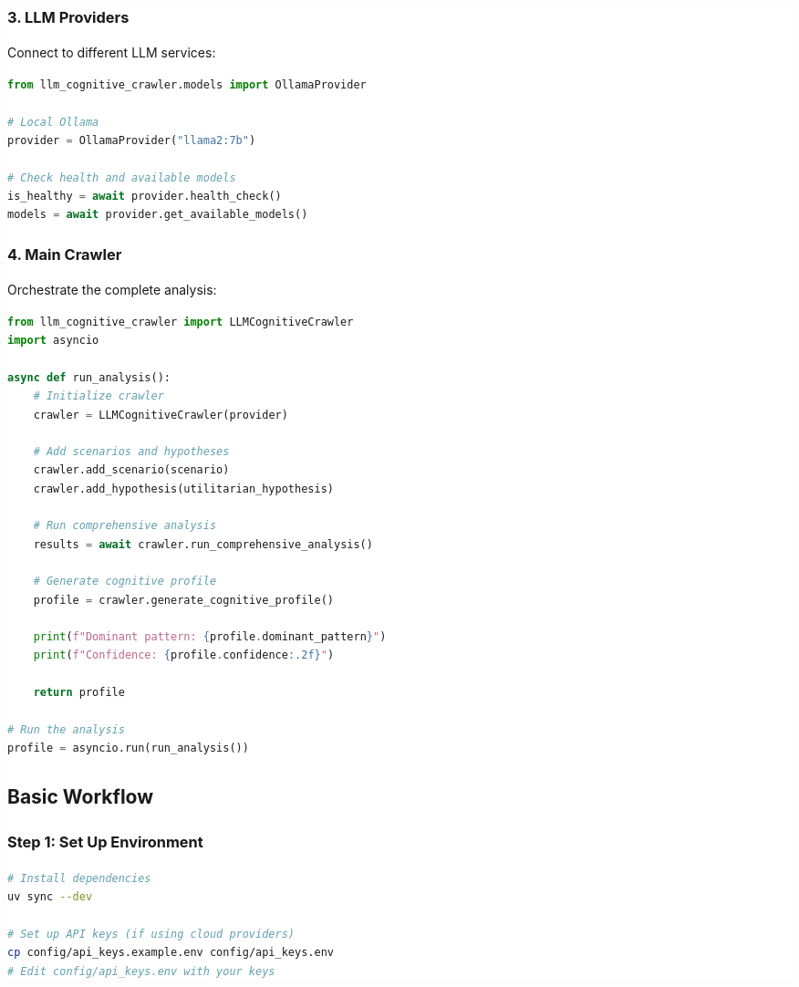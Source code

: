 ### 3. LLM Providers
Connect to different LLM services:

```python
from llm_cognitive_crawler.models import OllamaProvider

# Local Ollama
provider = OllamaProvider("llama2:7b")

# Check health and available models
is_healthy = await provider.health_check()
models = await provider.get_available_models()
```

### 4. Main Crawler
Orchestrate the complete analysis:

```python
from llm_cognitive_crawler import LLMCognitiveCrawler
import asyncio

async def run_analysis():
    # Initialize crawler
    crawler = LLMCognitiveCrawler(provider)
    
    # Add scenarios and hypotheses
    crawler.add_scenario(scenario)
    crawler.add_hypothesis(utilitarian_hypothesis)
    
    # Run comprehensive analysis
    results = await crawler.run_comprehensive_analysis()
    
    # Generate cognitive profile
    profile = crawler.generate_cognitive_profile()
    
    print(f"Dominant pattern: {profile.dominant_pattern}")
    print(f"Confidence: {profile.confidence:.2f}")
    
    return profile

# Run the analysis
profile = asyncio.run(run_analysis())
```

## Basic Workflow

### Step 1: Set Up Environment
```bash
# Install dependencies
uv sync --dev

# Set up API keys (if using cloud providers)
cp config/api_keys.example.env config/api_keys.env
# Edit config/api_keys.env with your keys
```
